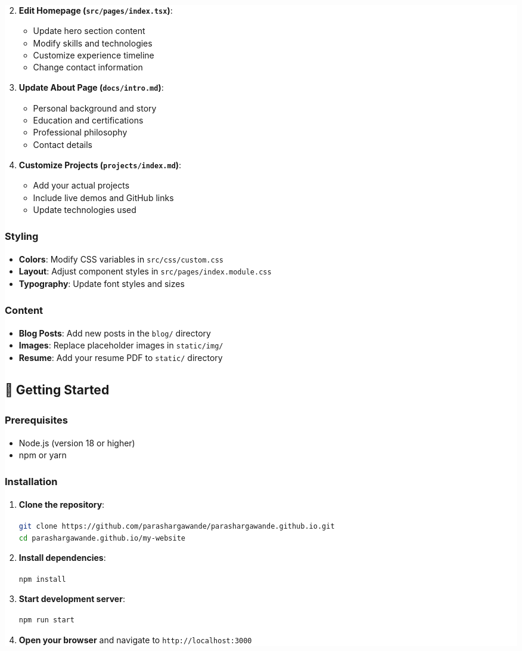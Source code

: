2. **Edit Homepage (`src/pages/index.tsx`)**:
   - Update hero section content
   - Modify skills and technologies
   - Customize experience timeline
   - Change contact information

3. **Update About Page (`docs/intro.md`)**:
   - Personal background and story
   - Education and certifications
   - Professional philosophy
   - Contact details

4. **Customize Projects (`projects/index.md`)**:
   - Add your actual projects
   - Include live demos and GitHub links
   - Update technologies used

### Styling

- **Colors**: Modify CSS variables in `src/css/custom.css`
- **Layout**: Adjust component styles in `src/pages/index.module.css`
- **Typography**: Update font styles and sizes

### Content

- **Blog Posts**: Add new posts in the `blog/` directory
- **Images**: Replace placeholder images in `static/img/`
- **Resume**: Add your resume PDF to `static/` directory

## 🚀 Getting Started

### Prerequisites

- Node.js (version 18 or higher)
- npm or yarn

### Installation

1. **Clone the repository**:
   ```bash
   git clone https://github.com/parashargawande/parashargawande.github.io.git
   cd parashargawande.github.io/my-website
   ```

2. **Install dependencies**:
   ```bash
   npm install
   ```

3. **Start development server**:
   ```bash
   npm run start
   ```

4. **Open your browser** and navigate to `http://localhost:3000`
